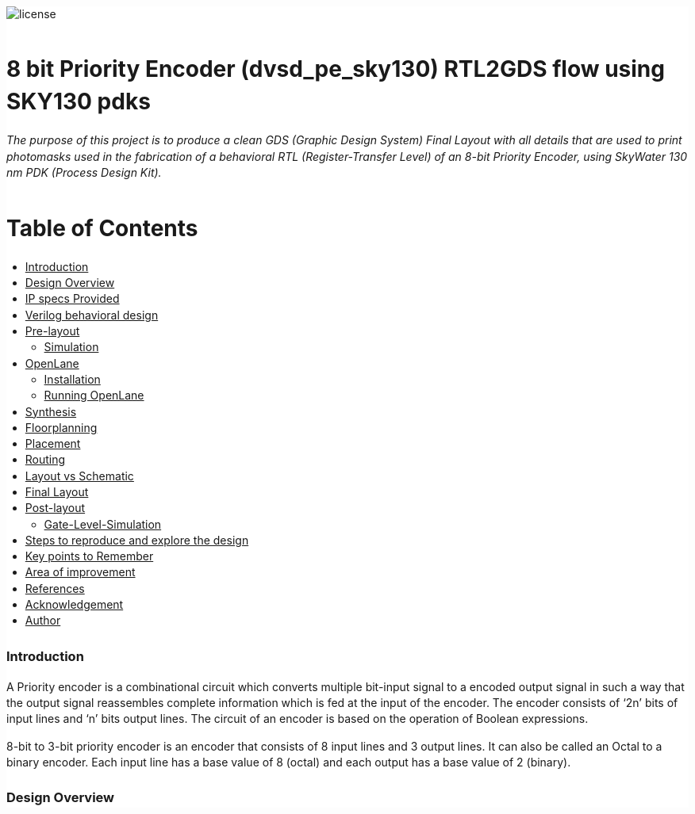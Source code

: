 
![license](https://img.shields.io/github/license/Khalique13/dvsd_pe_sky130?color=red)



# 8 bit Priority Encoder (dvsd_pe_sky130) RTL2GDS flow using SKY130 pdks
*The purpose of this project is to produce a clean GDS (Graphic Design System) Final Layout with all details that are used to print photomasks used in the fabrication of a behavioral RTL (Register-Transfer Level) of an 8-bit Priority Encoder, using SkyWater 130 nm PDK (Process Design Kit).*

# Table of Contents

- [Introduction](#introduction)
- [Design Overview](#design-overview)
- [IP specs Provided](#ip-specs-provided)
- [Verilog behavioral design](#verilog-behavioral-design)
- [Pre-layout](#pre-layout)
	- [Simulation](#simulation)
- [OpenLane](#openlane)
	- [Installation](#installation)
	- [Running OpenLane](#running-openlane)
- [Synthesis](#synthesis)
- [Floorplanning](#floorplanning)
- [Placement](#placement)
- [Routing](#routing)
- [Layout vs Schematic](#layout-vs-schematic)
- [Final Layout](#final-layout)
- [Post-layout](#post-layout)
	- [Gate-Level-Simulation](#gate-level-simulation)
- [Steps to reproduce and explore the design](#steps-to-reproduce-and-explore-the-design)
- [Key points to Remember](#key-points-to-remember)
- [Area of improvement](#area-of-improvement)
- [References](#references)
- [Acknowledgement](#acknowledgement)
- [Author](#author)


### Introduction

A Priority encoder is a combinational circuit which converts multiple bit-input
signal to a encoded output signal in such a way that the output signal reassembles
complete information which is fed at the input of the encoder. The encoder
consists of ‘2n’ bits of input lines and ‘n’ bits output lines. The circuit of an
encoder is based on the operation of Boolean expressions.

8-bit to 3-bit priority encoder is an encoder that consists of 8 input lines and 3
output lines. It can also be called an Octal to a binary encoder. Each input line
has a base value of 8 (octal) and each output has a base value of 2 (binary).


### Design Overview
